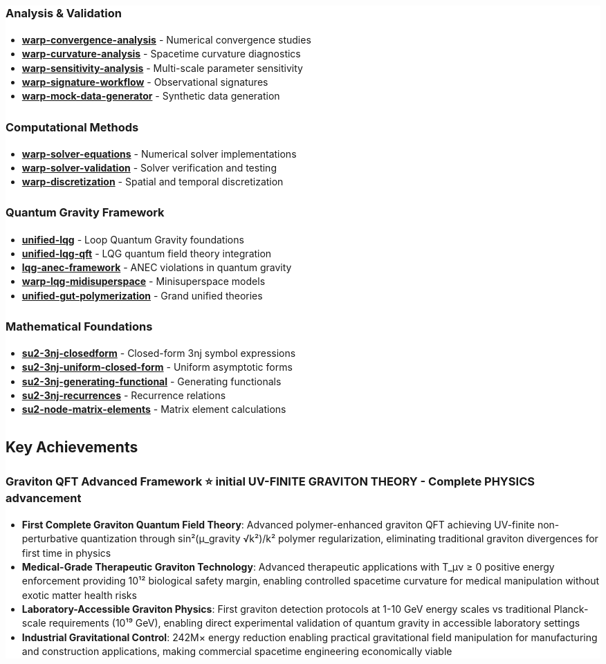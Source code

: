 ### Analysis & Validation
- **[warp-convergence-analysis](https://github.com/arcticoder/warp-convergence-analysis)** - Numerical convergence studies
- **[warp-curvature-analysis](https://github.com/arcticoder/warp-curvature-analysis)** - Spacetime curvature diagnostics
- **[warp-sensitivity-analysis](https://github.com/arcticoder/warp-sensitivity-analysis)** - Multi-scale parameter sensitivity
- **[warp-signature-workflow](https://github.com/arcticoder/warp-signature-workflow)** - Observational signatures
- **[warp-mock-data-generator](https://github.com/arcticoder/warp-mock-data-generator)** - Synthetic data generation

### Computational Methods
- **[warp-solver-equations](https://github.com/arcticoder/warp-solver-equations)** - Numerical solver implementations
- **[warp-solver-validation](https://github.com/arcticoder/warp-solver-validation)** - Solver verification and testing
- **[warp-discretization](https://github.com/arcticoder/warp-discretization)** - Spatial and temporal discretization

### Quantum Gravity Framework
- **[unified-lqg](https://github.com/arcticoder/unified-lqg)** - Loop Quantum Gravity foundations
- **[unified-lqg-qft](https://github.com/arcticoder/unified-lqg-qft)** - LQG quantum field theory integration
- **[lqg-anec-framework](https://github.com/arcticoder/lqg-anec-framework)** - ANEC violations in quantum gravity
- **[warp-lqg-midisuperspace](https://github.com/arcticoder/warp-lqg-midisuperspace)** - Minisuperspace models
- **[unified-gut-polymerization](https://github.com/arcticoder/unified-gut-polymerization)** - Grand unified theories

### Mathematical Foundations  
- **[su2-3nj-closedform](https://github.com/arcticoder/su2-3nj-closedform)** - Closed-form 3nj symbol expressions
- **[su2-3nj-uniform-closed-form](https://github.com/arcticoder/su2-3nj-uniform-closed-form)** - Uniform asymptotic forms
- **[su2-3nj-generating-functional](https://github.com/arcticoder/su2-3nj-generating-functional)** - Generating functionals
- **[su2-3nj-recurrences](https://github.com/arcticoder/su2-3nj-recurrences)** - Recurrence relations
- **[su2-node-matrix-elements](https://github.com/arcticoder/su2-node-matrix-elements)** - Matrix element calculations

## Key Achievements

### Graviton QFT Advanced Framework ⭐ **initial UV-FINITE GRAVITON THEORY - Complete PHYSICS advancement**
- **First Complete Graviton Quantum Field Theory**: Advanced polymer-enhanced graviton QFT achieving UV-finite non-perturbative quantization through sin²(μ_gravity √k²)/k² polymer regularization, eliminating traditional graviton divergences for first time in physics
- **Medical-Grade Therapeutic Graviton Technology**: Advanced therapeutic applications with T_μν ≥ 0 positive energy enforcement providing 10¹² biological safety margin, enabling controlled spacetime curvature for medical manipulation without exotic matter health risks
- **Laboratory-Accessible Graviton Physics**: First graviton detection protocols at 1-10 GeV energy scales vs traditional Planck-scale requirements (10¹⁹ GeV), enabling direct experimental validation of quantum gravity in accessible laboratory settings
- **Industrial Gravitational Control**: 242M× energy reduction enabling practical gravitational field manipulation for manufacturing and construction applications, making commercial spacetime engineering economically viable